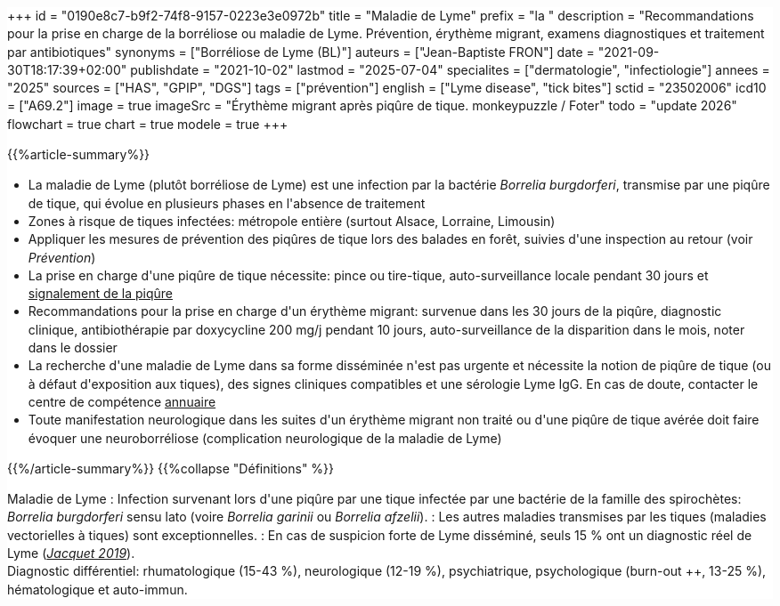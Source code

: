 +++
id = "0190e8c7-b9f2-74f8-9157-0223e3e0972b"
title = "Maladie de Lyme"
prefix = "la "
description = "Recommandations pour la prise en charge de la borréliose ou maladie de Lyme. Prévention, érythème migrant, examens diagnostiques et traitement par antibiotiques"
synonyms = ["Borréliose de Lyme (BL)"]
auteurs = ["Jean-Baptiste FRON"]
date = "2021-09-30T18:17:39+02:00"
publishdate = "2021-10-02"
lastmod = "2025-07-04"
specialites = ["dermatologie", "infectiologie"]
annees = "2025"
sources = ["HAS", "GPIP", "DGS"]
tags = ["prévention"]
english = ["Lyme disease", "tick bites"]
sctid = "23502006"
icd10 = ["A69.2"]
image = true
imageSrc = "Érythème migrant après piqûre de tique. monkeypuzzle / Foter"
todo = "update 2026"
flowchart = true
chart = true
modele = true
+++

{{%article-summary%}}

- La maladie de Lyme (plutôt borréliose de Lyme) est une infection par la bactérie *Borrelia burgdorferi*, transmise par une piqûre de tique, qui évolue en plusieurs phases en l'absence de traitement
- Zones à risque de tiques infectées: métropole entière (surtout Alsace, Lorraine, Limousin)
- Appliquer les mesures de prévention des piqûres de tique lors des balades en forêt, suivies d'une inspection au retour (voir *Prévention*)
- La prise en charge d'une piqûre de tique nécessite: pince ou tire-tique, auto-surveillance locale pendant 30 jours et [signalement de la piqûre](https://tiquotheque.fr/signalement/public/)
- Recommandations pour la prise en charge d'un érythème migrant: survenue dans les 30 jours de la piqûre, diagnostic clinique, antibiothérapie par doxycycline 200 mg/j pendant 10 jours, auto-surveillance de la disparition dans le mois, noter dans le dossier
- La recherche d'une maladie de Lyme dans sa forme disséminée n'est pas urgente et nécessite la notion de piqûre de tique (ou à défaut d'exposition aux tiques), des signes cliniques compatibles et une sérologie Lyme IgG. En cas de doute, contacter le centre de compétence [annuaire](https://crmvt.fr)
- Toute manifestation neurologique dans les suites d'un érythème migrant non traité ou d'une piqûre de tique avérée doit faire évoquer une neuroborréliose (complication neurologique de la maladie de Lyme)

{{%/article-summary%}}
{{%collapse "Définitions" %}}

Maladie de Lyme
: Infection survenant lors d'une piqûre par une tique infectée par une bactérie de la famille des spirochètes: *Borrelia burgdorferi* sensu lato (voire *Borrelia garinii* ou *Borrelia afzelii*).
: Les autres maladies transmises par les tiques (maladies vectorielles à tiques) sont exceptionnelles.
: En cas de suspicion forte de Lyme disséminé, seuls 15 % ont un diagnostic réel de Lyme (*[Jacquet 2019](https://doi.org/10.1016/j.medmal.2018.06.002)*).  
Diagnostic différentiel: rhumatologique (15-43 %), neurologique (12-19 %), psychiatrique, psychologique (burn-out ++, 13-25 %), hématologique et auto-immun.
